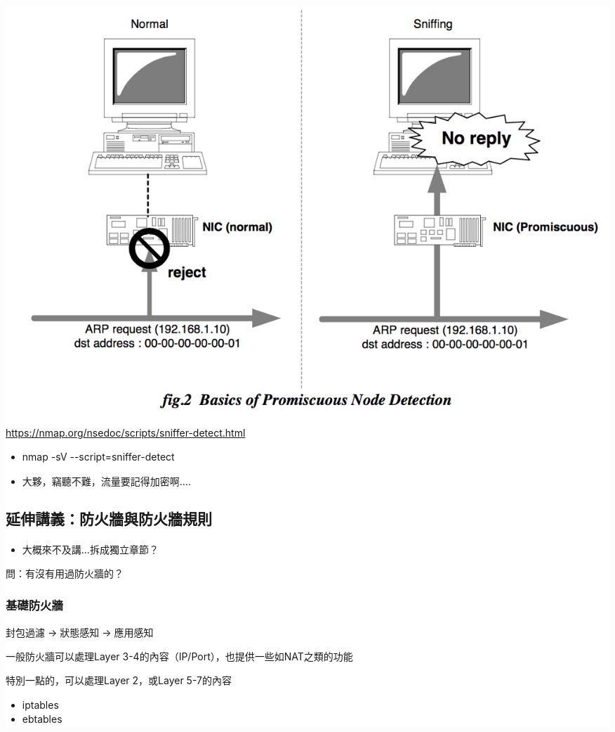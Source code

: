 ![](img/network_intro_8.png)

[](https://nmap.org/nsedoc/scripts/sniffer-detect.html)https://nmap.org/nsedoc/scripts/sniffer-detect.html

*   nmap -sV --script=sniffer-detect <target>

*   大夥，竊聽不難，流量要記得加密啊....

## 延伸講義：防火牆與防火牆規則

*   大概來不及講...拆成獨立章節？

問：有沒有用過防火牆的？

### 基礎防火牆

封包過濾 -> 狀態感知 -> 應用感知

一般防火牆可以處理Layer 3-4的內容（IP/Port），也提供一些如NAT之類的功能

特別一點的，可以處理Layer 2，或Layer 5-7的內容

*   iptables
*   ebtables
